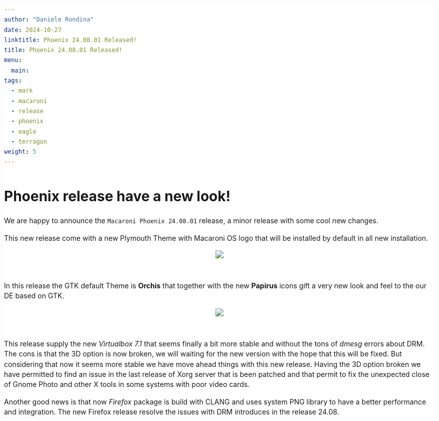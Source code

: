 ```yaml
---
author: "Daniele Rondina"
date: 2024-10-27
linktitle: Phoenix 24.08.01 Released!
title: Phoenix 24.08.01 Released!
menu:
  main:
tags:
  - mark
  - macaroni
  - release
  - phoenix
  - eagle
  - terragon
weight: 5
---
```


# Phoenix release have a new look!

We are happy to announce the `Macaroni Phoenix 24.08.01` release, a minor release with some cool
new changes.

This new release come with a new Plymouth Theme with Macaroni OS logo that will be installed
by default in all new installation.

<div style="text-align: center; margin-bottom: 40px">

<img src="../../images/install/macaroni-plymouth.png" width="600">

</div>

In this release the GTK default Theme is **Orchis** that together with the new **Papirus** icons gift a very new look and feel to the our DE based on GTK.

<div style="text-align: center; margin-bottom: 40px">

<img src="../../images/blogs/Gnome-orchis-papirus.png" width="600">

</div>

This release supply the new *Virtualbox 7.1* that seems finally a bit
more stable and without the tons of *dmesg* errors about DRM.
The cons is that the 3D option is now broken, we will waiting
for the new version with the hope that this will be fixed. But
considering that now it seems more stable we have move ahead things
with this new release. Having the 3D option broken we have permitted
to find an issue in the last release of Xorg server  that is been
patched and that permit to fix the unexpected close of Gnome Photo
and other X tools in some systems with poor video cards.

Another good news is that now *Firefox* package is build with CLANG
and uses system PNG library to have a better performance and integration.
The new Firefox release resolve the issues with DRM introduces in the
release 24.08.
